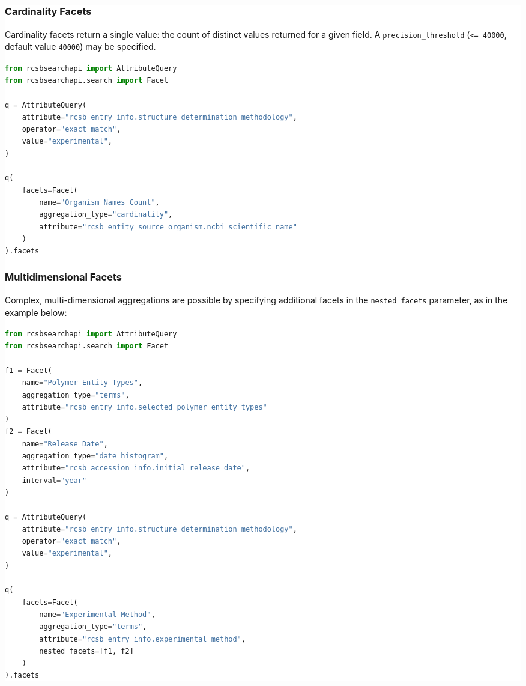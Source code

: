 ### Cardinality Facets 
Cardinality facets return a single value: the count of distinct values returned for a given field. A `precision_threshold` (`<= 40000`, default value `40000`) may be specified.
```python
from rcsbsearchapi import AttributeQuery
from rcsbsearchapi.search import Facet

q = AttributeQuery(
    attribute="rcsb_entry_info.structure_determination_methodology",
    operator="exact_match",
    value="experimental",
) 

q(
    facets=Facet(
        name="Organism Names Count",
        aggregation_type="cardinality",
        attribute="rcsb_entity_source_organism.ncbi_scientific_name"
    )
).facets
```

### Multidimensional Facets
Complex, multi-dimensional aggregations are possible by specifying additional facets in the `nested_facets` parameter, as in the example below:
```python
from rcsbsearchapi import AttributeQuery
from rcsbsearchapi.search import Facet

f1 = Facet(
    name="Polymer Entity Types",
    aggregation_type="terms",
    attribute="rcsb_entry_info.selected_polymer_entity_types"
)
f2 = Facet(
    name="Release Date",
    aggregation_type="date_histogram",
    attribute="rcsb_accession_info.initial_release_date",
    interval="year"
)

q = AttributeQuery(
    attribute="rcsb_entry_info.structure_determination_methodology",
    operator="exact_match",
    value="experimental",
) 

q(
    facets=Facet(
        name="Experimental Method",
        aggregation_type="terms",
        attribute="rcsb_entry_info.experimental_method",
        nested_facets=[f1, f2]
    )
).facets
```
